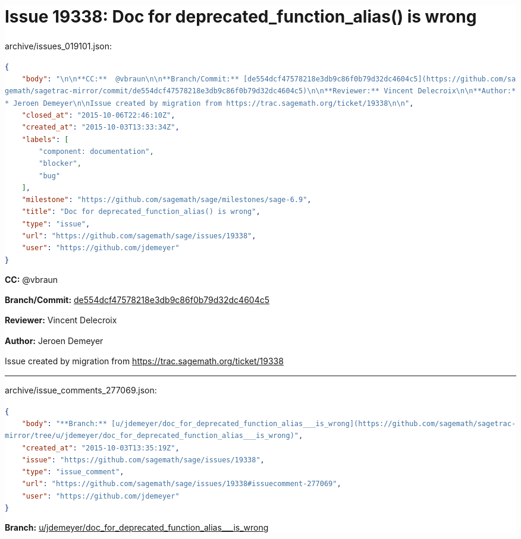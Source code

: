 # Issue 19338: Doc for deprecated_function_alias() is wrong

archive/issues_019101.json:
```json
{
    "body": "\n\n**CC:**  @vbraun\n\n**Branch/Commit:** [de554dcf47578218e3db9c86f0b79d32dc4604c5](https://github.com/sagemath/sagetrac-mirror/commit/de554dcf47578218e3db9c86f0b79d32dc4604c5)\n\n**Reviewer:** Vincent Delecroix\n\n**Author:** Jeroen Demeyer\n\nIssue created by migration from https://trac.sagemath.org/ticket/19338\n\n",
    "closed_at": "2015-10-06T22:46:10Z",
    "created_at": "2015-10-03T13:33:34Z",
    "labels": [
        "component: documentation",
        "blocker",
        "bug"
    ],
    "milestone": "https://github.com/sagemath/sage/milestones/sage-6.9",
    "title": "Doc for deprecated_function_alias() is wrong",
    "type": "issue",
    "url": "https://github.com/sagemath/sage/issues/19338",
    "user": "https://github.com/jdemeyer"
}
```


**CC:**  @vbraun

**Branch/Commit:** [de554dcf47578218e3db9c86f0b79d32dc4604c5](https://github.com/sagemath/sagetrac-mirror/commit/de554dcf47578218e3db9c86f0b79d32dc4604c5)

**Reviewer:** Vincent Delecroix

**Author:** Jeroen Demeyer

Issue created by migration from https://trac.sagemath.org/ticket/19338





---

archive/issue_comments_277069.json:
```json
{
    "body": "**Branch:** [u/jdemeyer/doc_for_deprecated_function_alias___is_wrong](https://github.com/sagemath/sagetrac-mirror/tree/u/jdemeyer/doc_for_deprecated_function_alias___is_wrong)",
    "created_at": "2015-10-03T13:35:19Z",
    "issue": "https://github.com/sagemath/sage/issues/19338",
    "type": "issue_comment",
    "url": "https://github.com/sagemath/sage/issues/19338#issuecomment-277069",
    "user": "https://github.com/jdemeyer"
}
```

**Branch:** [u/jdemeyer/doc_for_deprecated_function_alias___is_wrong](https://github.com/sagemath/sagetrac-mirror/tree/u/jdemeyer/doc_for_deprecated_function_alias___is_wrong)
